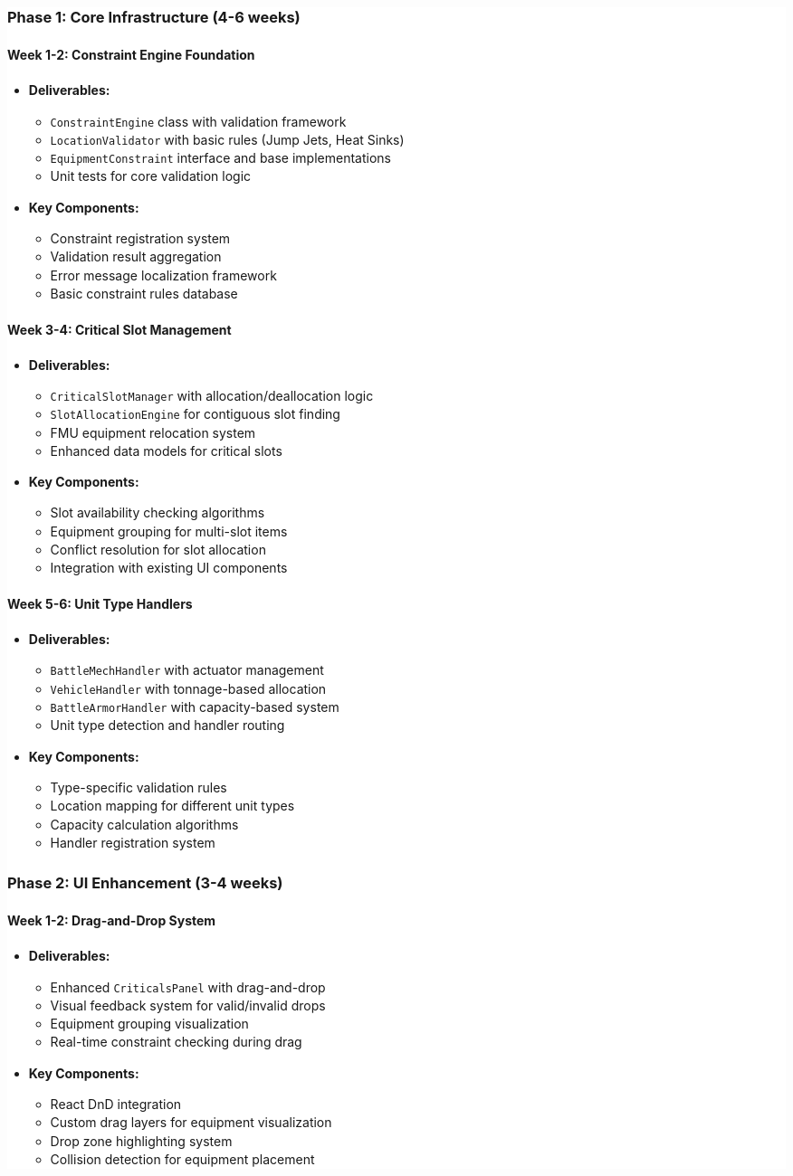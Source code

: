### Phase 1: Core Infrastructure (4-6 weeks)

#### Week 1-2: Constraint Engine Foundation
- **Deliverables:**
  - `ConstraintEngine` class with validation framework
  - `LocationValidator` with basic rules (Jump Jets, Heat Sinks)
  - `EquipmentConstraint` interface and base implementations
  - Unit tests for core validation logic

- **Key Components:**
  - Constraint registration system
  - Validation result aggregation
  - Error message localization framework
  - Basic constraint rules database

#### Week 3-4: Critical Slot Management
- **Deliverables:**
  - `CriticalSlotManager` with allocation/deallocation logic
  - `SlotAllocationEngine` for contiguous slot finding
  - FMU equipment relocation system
  - Enhanced data models for critical slots

- **Key Components:**
  - Slot availability checking algorithms
  - Equipment grouping for multi-slot items
  - Conflict resolution for slot allocation
  - Integration with existing UI components

#### Week 5-6: Unit Type Handlers
- **Deliverables:**
  - `BattleMechHandler` with actuator management
  - `VehicleHandler` with tonnage-based allocation
  - `BattleArmorHandler` with capacity-based system
  - Unit type detection and handler routing

- **Key Components:**
  - Type-specific validation rules
  - Location mapping for different unit types
  - Capacity calculation algorithms
  - Handler registration system

### Phase 2: UI Enhancement (3-4 weeks)

#### Week 1-2: Drag-and-Drop System
- **Deliverables:**
  - Enhanced `CriticalsPanel` with drag-and-drop
  - Visual feedback system for valid/invalid drops
  - Equipment grouping visualization
  - Real-time constraint checking during drag

- **Key Components:**
  - React DnD integration
  - Custom drag layers for equipment visualization
  - Drop zone highlighting system
  - Collision detection for equipment placement

